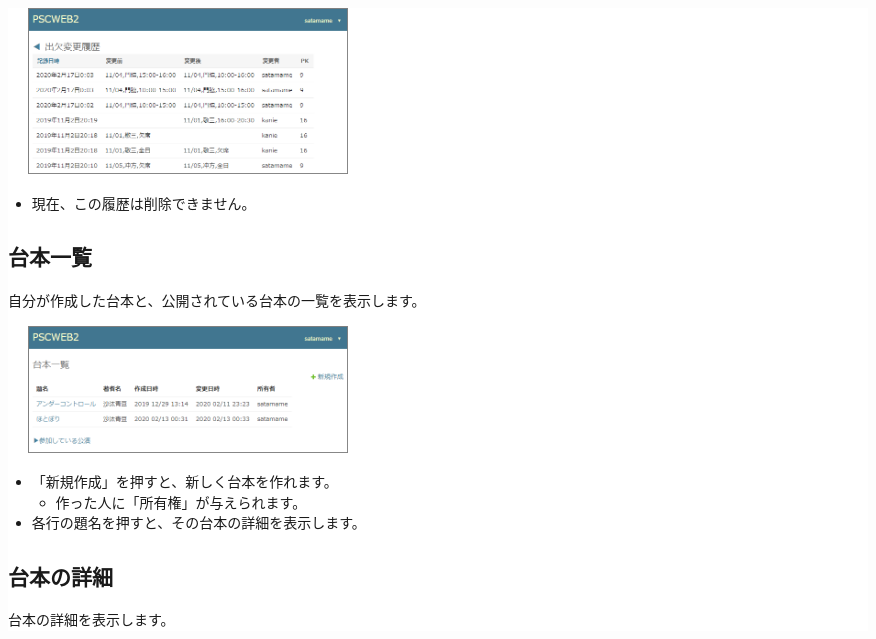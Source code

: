 [<img src="img/atnd_change_list.png" width="320" style="margin-left:20px;" />](img/atnd_change_list.png)

- 現在、この履歴は削除できません。

## 台本一覧

自分が作成した台本と、公開されている台本の一覧を表示します。

[<img src="img/scrpt_list.png" width="320" style="margin-left:20px;" />](img/scrpt_list.png)

- 「新規作成」を押すと、新しく台本を作れます。
    - 作った人に「所有権」が与えられます。
- 各行の題名を押すと、その台本の詳細を表示します。

## 台本の詳細

台本の詳細を表示します。
